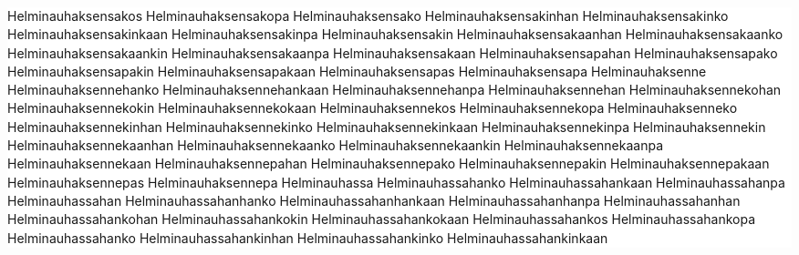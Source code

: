 Helminauhaksensakos
Helminauhaksensakopa
Helminauhaksensako
Helminauhaksensakinhan
Helminauhaksensakinko
Helminauhaksensakinkaan
Helminauhaksensakinpa
Helminauhaksensakin
Helminauhaksensakaanhan
Helminauhaksensakaanko
Helminauhaksensakaankin
Helminauhaksensakaanpa
Helminauhaksensakaan
Helminauhaksensapahan
Helminauhaksensapako
Helminauhaksensapakin
Helminauhaksensapakaan
Helminauhaksensapas
Helminauhaksensapa
Helminauhaksenne
Helminauhaksennehanko
Helminauhaksennehankaan
Helminauhaksennehanpa
Helminauhaksennehan
Helminauhaksennekohan
Helminauhaksennekokin
Helminauhaksennekokaan
Helminauhaksennekos
Helminauhaksennekopa
Helminauhaksenneko
Helminauhaksennekinhan
Helminauhaksennekinko
Helminauhaksennekinkaan
Helminauhaksennekinpa
Helminauhaksennekin
Helminauhaksennekaanhan
Helminauhaksennekaanko
Helminauhaksennekaankin
Helminauhaksennekaanpa
Helminauhaksennekaan
Helminauhaksennepahan
Helminauhaksennepako
Helminauhaksennepakin
Helminauhaksennepakaan
Helminauhaksennepas
Helminauhaksennepa
Helminauhassa
Helminauhassahanko
Helminauhassahankaan
Helminauhassahanpa
Helminauhassahan
Helminauhassahanhanko
Helminauhassahanhankaan
Helminauhassahanhanpa
Helminauhassahanhan
Helminauhassahankohan
Helminauhassahankokin
Helminauhassahankokaan
Helminauhassahankos
Helminauhassahankopa
Helminauhassahanko
Helminauhassahankinhan
Helminauhassahankinko
Helminauhassahankinkaan